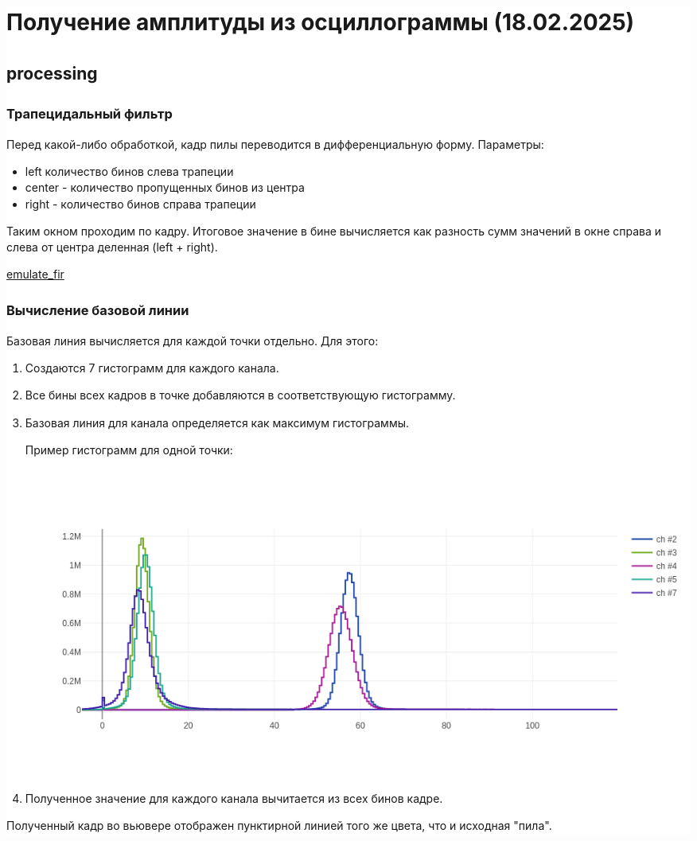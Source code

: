 # Получение амплитуды из осциллограммы (18.02.2025)

## processing

### Трапецидальный фильтр

Перед какой-либо обработкой, кадр пилы переводится в дифференциальную форму. Параметры:
- left количество бинов слева трапеции
- center - количество пропущенных бинов из центра
- right - количество бинов справа трапеции

Таким окном проходим по кадру. Итоговое значение в бине вычисляется как разность сумм значений в окне справа и слева от центра деленная (left + right).

[emulate_fir](../src/preprocess.rs#L113)

### Вычисление базовой линии
Базовая линия вычисляется для каждой точки отдельно. Для этого:
1. Создаются 7 гистограмм для каждого канала.
2. Все бины всех кадров в точке добавляются в соответствующую гистограмму.
3. Базовая линия для канала определяется как максимум гистограммы.

    Пример гистограмм для одной точки:
    ![](./amps-spectrum-for-baselines.png)

4. Полученное значение для каждого канала вычитается из всех бинов кадре.

Полученный кадр во вьювере отображен пунктирной линией того же цвета, что и исходная "пила".
